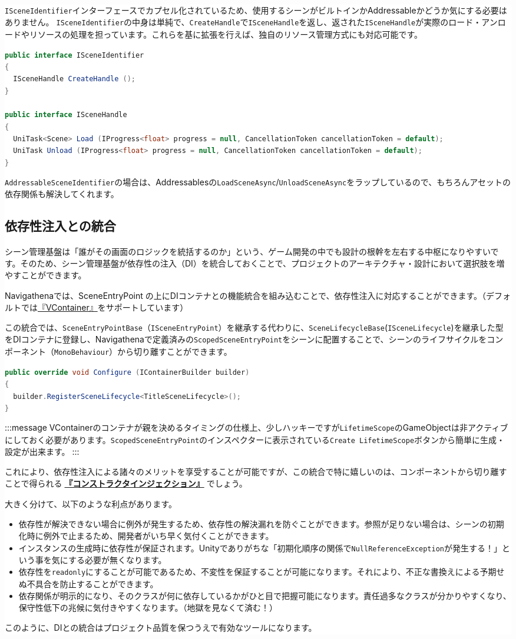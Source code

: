 `ISceneIdentifier`インターフェースでカプセル化されているため、使用するシーンがビルトインかAddressableかどうか気にする必要はありません。
`ISceneIdentifier`の中身は単純で、`CreateHandle`で`ISceneHandle`を返し、返された`ISceneHandle`が実際のロード・アンロードやリソースの処理を担っています。これらを基に拡張を行えば、独自のリソース管理方式にも対応可能です。

```cs
public interface ISceneIdentifier
{
  ISceneHandle CreateHandle ();
}

public interface ISceneHandle
{
  UniTask<Scene> Load (IProgress<float> progress = null, CancellationToken cancellationToken = default);
  UniTask Unload (IProgress<float> progress = null, CancellationToken cancellationToken = default);
}
```

`AddressableSceneIdentifier`の場合は、Addressablesの`LoadSceneAsync`/`UnloadSceneAsync`をラップしているので、もちろんアセットの依存関係も解決してくれます。

## 依存性注入との統合

シーン管理基盤は「誰がその画面のロジックを統括するのか」という、ゲーム開発の中でも設計の根幹を左右する中枢になりやすいです。そのため、シーン管理基盤が依存性の注入（DI）を統合しておくことで、プロジェクトのアーキテクチャ・設計において選択肢を増やすことができます。

Navigathenaでは、SceneEntryPoint の上にDIコンテナとの機能統合を組み込むことで、依存性注入に対応することができます。（デフォルトでは[『VContainer』](https://github.com/hadashiA/VContainer)をサポートしています）

この統合では、`SceneEntryPointBase`（`ISceneEntryPoint`）を継承する代わりに、`SceneLifecycleBase`(`ISceneLifecycle`)を継承した型をDIコンテナに登録し、Navigathenaで定義済みの`ScopedSceneEntryPoint`をシーンに配置することで、シーンのライフサイクルをコンポーネント（`MonoBehaviour`）から切り離すことができます。

```cs:TitleLifetimeScope.cs
public override void Configure (IContainerBuilder builder)
{
  builder.RegisterSceneLifecycle<TitleSceneLifecycle>();
}
```

:::message
VContainerのコンテナが親を決めるタイミングの仕様上、少しハッキーですが`LifetimeScope`のGameObjectは非アクティブにしておく必要があります。`ScopedSceneEntryPoint`のインスペクターに表示されている`Create LifetimeScope`ボタンから簡単に生成・設定が出来ます。
:::

これにより、依存性注入による諸々のメリットを享受することが可能ですが、この統合で特に嬉しいのは、コンポーネントから切り離すことで得られる [**『コンストラクタインジェクション』**](https://vcontainer.hadashikick.jp/ja/resolving/constructor-injection) でしょう。

大きく分けて、以下のような利点があります。

- 依存性が解決できない場合に例外が発生するため、依存性の解決漏れを防ぐことができます。参照が足りない場合は、シーンの初期化時に例外で止まるため、開発者がいち早く気付くことができます。
- インスタンスの生成時に依存性が保証されます。Unityでありがちな「初期化順序の関係で`NullReferenceException`が発生する！」という事を気にする必要が無くなります。
- 依存性を`readonly`にすることが可能であるため、不変性を保証することが可能になります。それにより、不正な書換えによる予期せぬ不具合を防止することができます。
- 依存関係が明示的になり、そのクラスが何に依存しているかがひと目で把握可能になります。責任過多なクラスが分かりやすくなり、保守性低下の兆候に気付きやすくなります。（地獄を見なくて済む！）

このように、DIとの統合はプロジェクト品質を保つうえで有効なツールになります。
